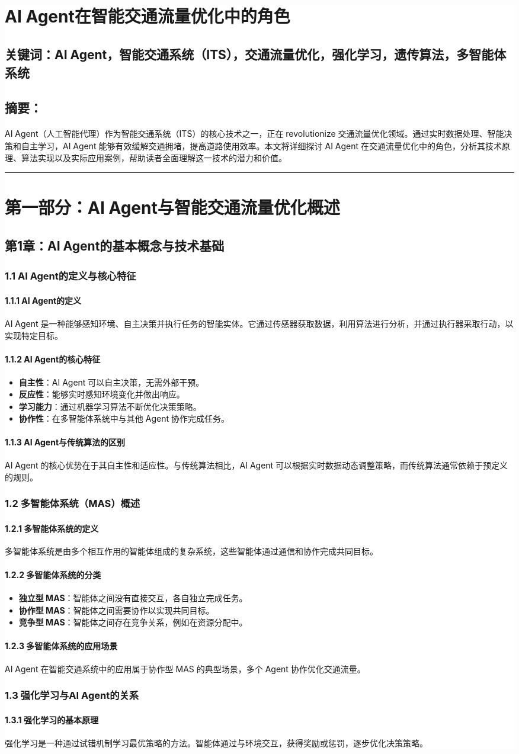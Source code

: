                 



# AI Agent在智能交通流量优化中的角色

## 关键词：AI Agent，智能交通系统（ITS），交通流量优化，强化学习，遗传算法，多智能体系统

## 摘要：  
AI Agent（人工智能代理）作为智能交通系统（ITS）的核心技术之一，正在 revolutionize 交通流量优化领域。通过实时数据处理、智能决策和自主学习，AI Agent 能够有效缓解交通拥堵，提高道路使用效率。本文将详细探讨 AI Agent 在交通流量优化中的角色，分析其技术原理、算法实现以及实际应用案例，帮助读者全面理解这一技术的潜力和价值。

---

# 第一部分：AI Agent与智能交通流量优化概述

## 第1章：AI Agent的基本概念与技术基础

### 1.1 AI Agent的定义与核心特征

#### 1.1.1 AI Agent的定义  
AI Agent 是一种能够感知环境、自主决策并执行任务的智能实体。它通过传感器获取数据，利用算法进行分析，并通过执行器采取行动，以实现特定目标。

#### 1.1.2 AI Agent的核心特征  
- **自主性**：AI Agent 可以自主决策，无需外部干预。  
- **反应性**：能够实时感知环境变化并做出响应。  
- **学习能力**：通过机器学习算法不断优化决策策略。  
- **协作性**：在多智能体系统中与其他 Agent 协作完成任务。  

#### 1.1.3 AI Agent与传统算法的区别  
AI Agent 的核心优势在于其自主性和适应性。与传统算法相比，AI Agent 可以根据实时数据动态调整策略，而传统算法通常依赖于预定义的规则。

### 1.2 多智能体系统（MAS）概述

#### 1.2.1 多智能体系统的定义  
多智能体系统是由多个相互作用的智能体组成的复杂系统，这些智能体通过通信和协作完成共同目标。

#### 1.2.2 多智能体系统的分类  
- **独立型 MAS**：智能体之间没有直接交互，各自独立完成任务。  
- **协作型 MAS**：智能体之间需要协作以实现共同目标。  
- **竞争型 MAS**：智能体之间存在竞争关系，例如在资源分配中。  

#### 1.2.3 多智能体系统的应用场景  
AI Agent 在智能交通系统中的应用属于协作型 MAS 的典型场景，多个 Agent 协作优化交通流量。

### 1.3 强化学习与AI Agent的关系

#### 1.3.1 强化学习的基本原理  
强化学习是一种通过试错机制学习最优策略的方法。智能体通过与环境交互，获得奖励或惩罚，逐步优化决策策略。
